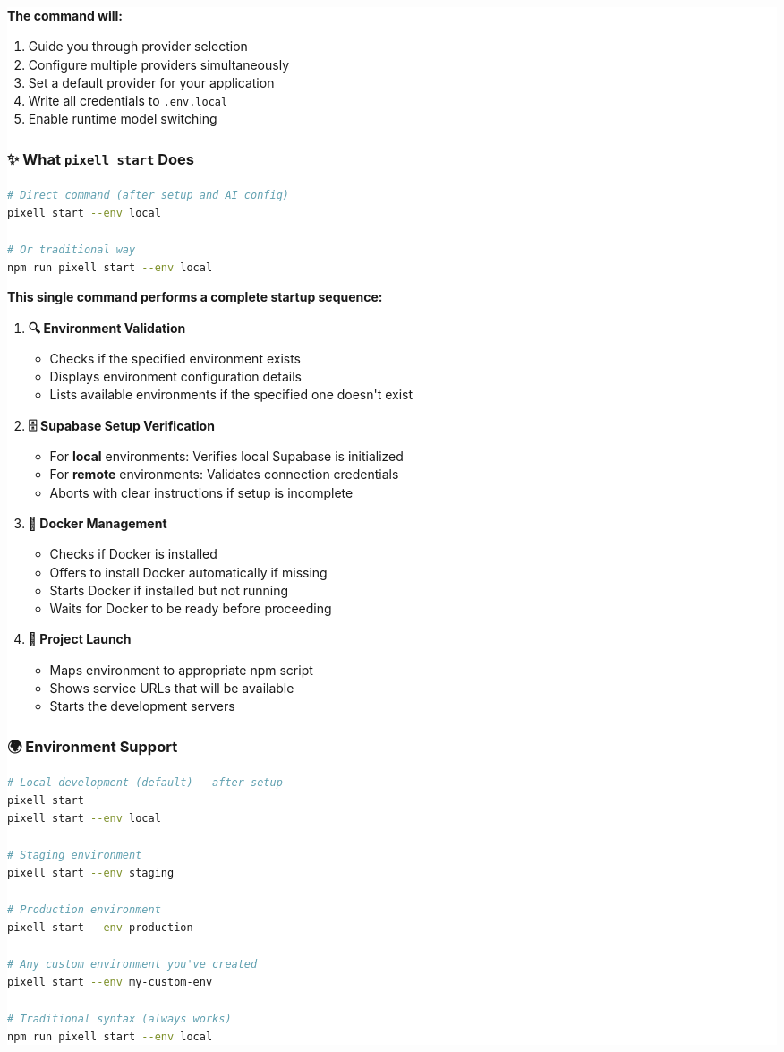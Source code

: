 **The command will:**
1. Guide you through provider selection
2. Configure multiple providers simultaneously  
3. Set a default provider for your application
4. Write all credentials to `.env.local`
5. Enable runtime model switching

### ✨ What `pixell start` Does

```bash
# Direct command (after setup and AI config)
pixell start --env local

# Or traditional way
npm run pixell start --env local
```

**This single command performs a complete startup sequence:**

1. **🔍 Environment Validation**
   - Checks if the specified environment exists
   - Displays environment configuration details
   - Lists available environments if the specified one doesn't exist

2. **🗄️ Supabase Setup Verification**
   - For **local** environments: Verifies local Supabase is initialized
   - For **remote** environments: Validates connection credentials
   - Aborts with clear instructions if setup is incomplete

3. **🐳 Docker Management**
   - Checks if Docker is installed
   - Offers to install Docker automatically if missing
   - Starts Docker if installed but not running
   - Waits for Docker to be ready before proceeding

4. **🎯 Project Launch**
   - Maps environment to appropriate npm script
   - Shows service URLs that will be available
   - Starts the development servers

### 🌍 Environment Support

```bash
# Local development (default) - after setup
pixell start
pixell start --env local

# Staging environment
pixell start --env staging

# Production environment  
pixell start --env production

# Any custom environment you've created
pixell start --env my-custom-env

# Traditional syntax (always works)
npm run pixell start --env local
```
